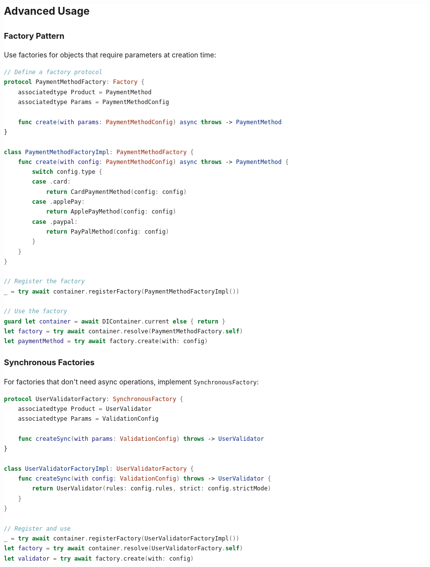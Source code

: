 ## Advanced Usage

### Factory Pattern

Use factories for objects that require parameters at creation time:

```swift
// Define a factory protocol
protocol PaymentMethodFactory: Factory {
    associatedtype Product = PaymentMethod
    associatedtype Params = PaymentMethodConfig
    
    func create(with params: PaymentMethodConfig) async throws -> PaymentMethod
}

class PaymentMethodFactoryImpl: PaymentMethodFactory {
    func create(with config: PaymentMethodConfig) async throws -> PaymentMethod {
        switch config.type {
        case .card:
            return CardPaymentMethod(config: config)
        case .applePay:
            return ApplePayMethod(config: config)
        case .paypal:
            return PayPalMethod(config: config)
        }
    }
}

// Register the factory
_ = try await container.registerFactory(PaymentMethodFactoryImpl())

// Use the factory
guard let container = await DIContainer.current else { return }
let factory = try await container.resolve(PaymentMethodFactory.self)
let paymentMethod = try await factory.create(with: config)
```

### Synchronous Factories

For factories that don't need async operations, implement `SynchronousFactory`:

```swift
protocol UserValidatorFactory: SynchronousFactory {
    associatedtype Product = UserValidator
    associatedtype Params = ValidationConfig
    
    func createSync(with params: ValidationConfig) throws -> UserValidator
}

class UserValidatorFactoryImpl: UserValidatorFactory {
    func createSync(with config: ValidationConfig) throws -> UserValidator {
        return UserValidator(rules: config.rules, strict: config.strictMode)
    }
}

// Register and use
_ = try await container.registerFactory(UserValidatorFactoryImpl())
let factory = try await container.resolve(UserValidatorFactory.self)
let validator = try await factory.create(with: config)
```
